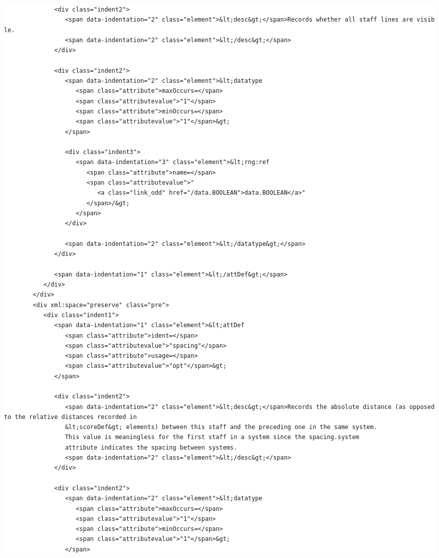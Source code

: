                   <div class="indent2">
                     <span data-indentation="2" class="element">&lt;desc&gt;</span>Records whether all staff lines are visible.
                     <span data-indentation="2" class="element">&lt;/desc&gt;</span>
                  </div>
                  
                  <div class="indent2">
                     <span data-indentation="2" class="element">&lt;datatype 
                        <span class="attribute">maxOccurs=</span>
                        <span class="attributevalue">"1"</span> 
                        <span class="attribute">minOccurs=</span>
                        <span class="attributevalue">"1"</span>&gt;
                     </span>
                     
                     <div class="indent3">
                        <span data-indentation="3" class="element">&lt;rng:ref 
                           <span class="attribute">name=</span>
                           <span class="attributevalue">"
                              <a class="link_odd" href="/data.BOOLEAN">data.BOOLEAN</a>"
                           </span>/&gt;
                        </span>
                     </div>
                     
                     <span data-indentation="2" class="element">&lt;/datatype&gt;</span>
                  </div>
                  
                  <span data-indentation="1" class="element">&lt;/attDef&gt;</span>
               </div>
            </div>
            <div xml:space="preserve" class="pre">
               <div class="indent1">
                  <span data-indentation="1" class="element">&lt;attDef 
                     <span class="attribute">ident=</span>
                     <span class="attributevalue">"spacing"</span> 
                     <span class="attribute">usage=</span>
                     <span class="attributevalue">"opt"</span>&gt;
                  </span>
                  
                  <div class="indent2">
                     <span data-indentation="2" class="element">&lt;desc&gt;</span>Records the absolute distance (as opposed to the relative distances recorded in
                     &lt;scoreDef&gt; elements) between this staff and the preceding one in the same system.
                     This value is meaningless for the first staff in a system since the spacing.system
                     attribute indicates the spacing between systems.
                     <span data-indentation="2" class="element">&lt;/desc&gt;</span>
                  </div>
                  
                  <div class="indent2">
                     <span data-indentation="2" class="element">&lt;datatype 
                        <span class="attribute">maxOccurs=</span>
                        <span class="attributevalue">"1"</span> 
                        <span class="attribute">minOccurs=</span>
                        <span class="attributevalue">"1"</span>&gt;
                     </span>
                     